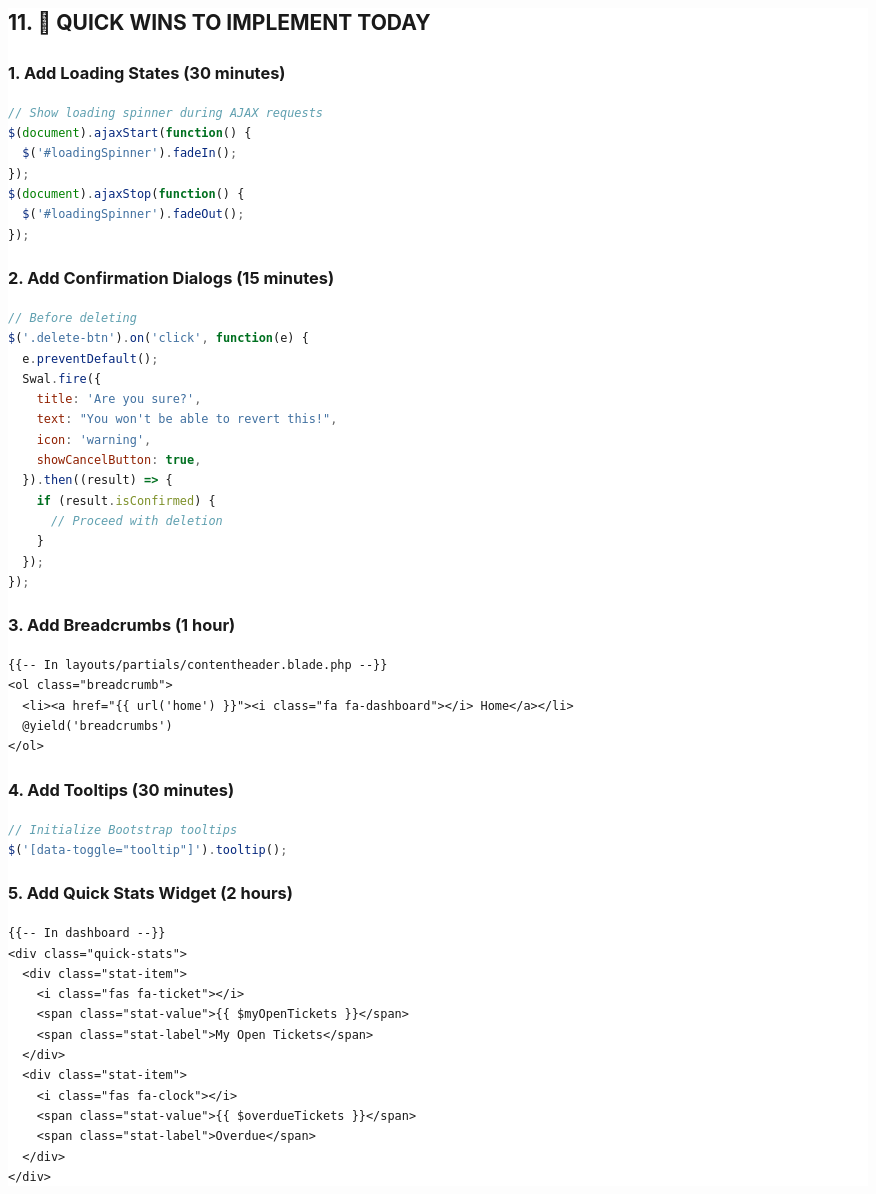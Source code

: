 
## 11. 🎯 QUICK WINS TO IMPLEMENT TODAY

### 1. Add Loading States (30 minutes)
```javascript
// Show loading spinner during AJAX requests
$(document).ajaxStart(function() {
  $('#loadingSpinner').fadeIn();
});
$(document).ajaxStop(function() {
  $('#loadingSpinner').fadeOut();
});
```

### 2. Add Confirmation Dialogs (15 minutes)
```javascript
// Before deleting
$('.delete-btn').on('click', function(e) {
  e.preventDefault();
  Swal.fire({
    title: 'Are you sure?',
    text: "You won't be able to revert this!",
    icon: 'warning',
    showCancelButton: true,
  }).then((result) => {
    if (result.isConfirmed) {
      // Proceed with deletion
    }
  });
});
```

### 3. Add Breadcrumbs (1 hour)
```blade
{{-- In layouts/partials/contentheader.blade.php --}}
<ol class="breadcrumb">
  <li><a href="{{ url('home') }}"><i class="fa fa-dashboard"></i> Home</a></li>
  @yield('breadcrumbs')
</ol>
```

### 4. Add Tooltips (30 minutes)
```javascript
// Initialize Bootstrap tooltips
$('[data-toggle="tooltip"]').tooltip();
```

### 5. Add Quick Stats Widget (2 hours)
```blade
{{-- In dashboard --}}
<div class="quick-stats">
  <div class="stat-item">
    <i class="fas fa-ticket"></i>
    <span class="stat-value">{{ $myOpenTickets }}</span>
    <span class="stat-label">My Open Tickets</span>
  </div>
  <div class="stat-item">
    <i class="fas fa-clock"></i>
    <span class="stat-value">{{ $overdueTickets }}</span>
    <span class="stat-label">Overdue</span>
  </div>
</div>
```
